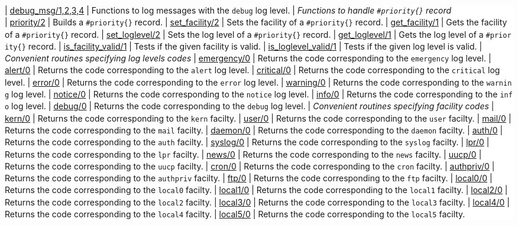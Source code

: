 | [debug_msg/1,2,3,4](#debug_msg1234)         | Functions to log messages with the `debug` log level.
| *Functions to handle `#priority{}` record*  
| [priority/2](#priority2)                    | Builds a `#priority{}` record.
| [set_facility/2](#set_facility2)            | Sets the facility of a `#priority{}` record.
| [get_facility/1](#get_facility1)            | Gets the facility of a `#priority{}` record.
| [set_loglevel/2](#set_loglevel2)            | Sets the log level of a `#priority{}` record.
| [get_loglevel/1](#get_loglevel1)            | Gets the log level of a `#priority{}` record.
| [is_facility_valid/1](#is_facility_valid1)  | Tests if the given facility is valid.
| [is_loglevel_valid/1](#is_loglevel_valid1)  | Tests if the given log level is valid.
| *Convenient routines specifying log levels codes*
| [emergency/0](#emergency0)                  | Returns the code corresponding to the `emergency` log level.
| [alert/0](#alert0)                          | Returns the code corresponding to the `alert` log level.
| [critical/0](#critical0)                    | Returns the code corresponding to the `critical` log level.
| [error/0](#error0)                          | Returns the code corresponding to the `error` log level.
| [warning/0](#warning0)                      | Returns the code corresponding to the `warning` log level.
| [notice/0](#notice0)                        | Returns the code corresponding to the `notice` log level.
| [info/0](#info0)                            | Returns the code corresponding to the `info` log level.
| [debug/0](#debug0)                          | Returns the code corresponding to the `debug` log level.
| *Convenient routines specifying facility codes*
| [kern/0](#kern0)                            | Returns the code corresponding to the `kern` facilty.
| [user/0](#user0)                            | Returns the code corresponding to the `user` facilty.
| [mail/0](#mail0)                            | Returns the code corresponding to the `mail` facilty.
| [daemon/0](#daemon0)                        | Returns the code corresponding to the `daemon` facilty.
| [auth/0](#auth0)                            | Returns the code corresponding to the `auth` facilty.
| [syslog/0](#syslog0)                        | Returns the code corresponding to the `syslog` facilty.
| [lpr/0](#lpr0)                              | Returns the code corresponding to the `lpr` facilty.
| [news/0](#news0)                            | Returns the code corresponding to the `news` facilty.
| [uucp/0](#uucp0)                            | Returns the code corresponding to the `uucp` facilty.
| [cron/0](#cron0)                            | Returns the code corresponding to the `cron` facilty.
| [authpriv/0](#authpriv0)                    | Returns the code corresponding to the `authpriv` facilty.
| [ftp/0](#ftp0)                              | Returns the code corresponding to the `ftp` facilty.
| [local0/0](#local00)                        | Returns the code corresponding to the `local0` facilty.
| [local1/0](#local10)                        | Returns the code corresponding to the `local1` facilty.
| [local2/0](#local20)                        | Returns the code corresponding to the `local2` facilty.
| [local3/0](#local30)                        | Returns the code corresponding to the `local3` facilty.
| [local4/0](#local40)                        | Returns the code corresponding to the `local4` facilty.
| [local5/0](#local50)                        | Returns the code corresponding to the `local5` facilty.